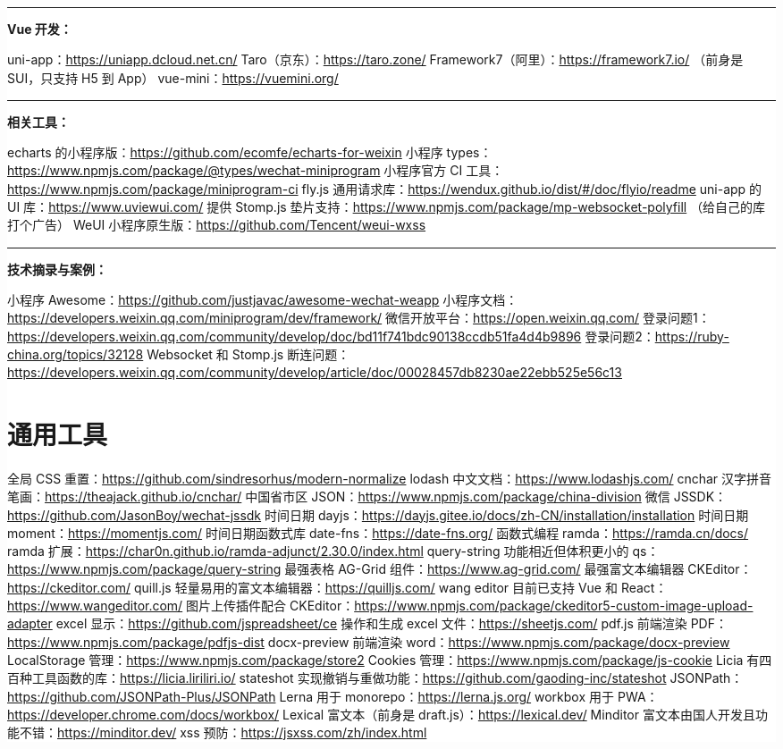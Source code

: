 -----

**Vue 开发：**

uni-app：https://uniapp.dcloud.net.cn/
Taro（京东）：https://taro.zone/
Framework7（阿里）：https://framework7.io/ （前身是 SUI，只支持 H5 到 App）
vue-mini：https://vuemini.org/

-----

**相关工具：**

echarts 的小程序版：https://github.com/ecomfe/echarts-for-weixin
小程序 types：https://www.npmjs.com/package/@types/wechat-miniprogram
小程序官方 CI 工具：https://www.npmjs.com/package/miniprogram-ci
fly.js 通用请求库：https://wendux.github.io/dist/#/doc/flyio/readme
uni-app 的 UI 库：https://www.uviewui.com/
提供 Stomp.js 垫片支持：https://www.npmjs.com/package/mp-websocket-polyfill （给自己的库打个广告）
WeUI 小程序原生版：https://github.com/Tencent/weui-wxss

-----

**技术摘录与案例：**

小程序 Awesome：https://github.com/justjavac/awesome-wechat-weapp
小程序文档：https://developers.weixin.qq.com/miniprogram/dev/framework/
微信开放平台：https://open.weixin.qq.com/
登录问题1：https://developers.weixin.qq.com/community/develop/doc/bd11f741bdc90138ccdb51fa4d4b9896
登录问题2：https://ruby-china.org/topics/32128
Websocket 和 Stomp.js 断连问题：https://developers.weixin.qq.com/community/develop/article/doc/00028457db8230ae22ebb525e56c13



# 通用工具

全局 CSS 重置：https://github.com/sindresorhus/modern-normalize
lodash 中文文档：https://www.lodashjs.com/
cnchar 汉字拼音笔画：https://theajack.github.io/cnchar/
中国省市区 JSON：https://www.npmjs.com/package/china-division
微信 JSSDK：https://github.com/JasonBoy/wechat-jssdk
时间日期 dayjs：https://dayjs.gitee.io/docs/zh-CN/installation/installation
时间日期 moment：https://momentjs.com/
时间日期函数式库 date-fns：https://date-fns.org/
函数式编程 ramda：https://ramda.cn/docs/
ramda 扩展：https://char0n.github.io/ramda-adjunct/2.30.0/index.html
query-string 功能相近但体积更小的 qs：https://www.npmjs.com/package/query-string
最强表格 AG-Grid 组件：https://www.ag-grid.com/
最强富文本编辑器 CKEditor：https://ckeditor.com/
quill.js 轻量易用的富文本编辑器：https://quilljs.com/
wang editor 目前已支持 Vue 和 React：https://www.wangeditor.com/
图片上传插件配合 CKEditor：https://www.npmjs.com/package/ckeditor5-custom-image-upload-adapter
excel 显示：https://github.com/jspreadsheet/ce
操作和生成 excel 文件：https://sheetjs.com/
pdf.js 前端渲染 PDF：https://www.npmjs.com/package/pdfjs-dist
docx-preview 前端渲染 word：https://www.npmjs.com/package/docx-preview
LocalStorage 管理：https://www.npmjs.com/package/store2
Cookies 管理：https://www.npmjs.com/package/js-cookie
Licia 有四百种工具函数的库：https://licia.liriliri.io/
stateshot 实现撤销与重做功能：https://github.com/gaoding-inc/stateshot
JSONPath：https://github.com/JSONPath-Plus/JSONPath
Lerna 用于 monorepo：https://lerna.js.org/
workbox 用于 PWA：https://developer.chrome.com/docs/workbox/
Lexical 富文本（前身是 draft.js）：https://lexical.dev/
Minditor 富文本由国人开发且功能不错：https://minditor.dev/
xss 预防：https://jsxss.com/zh/index.html
